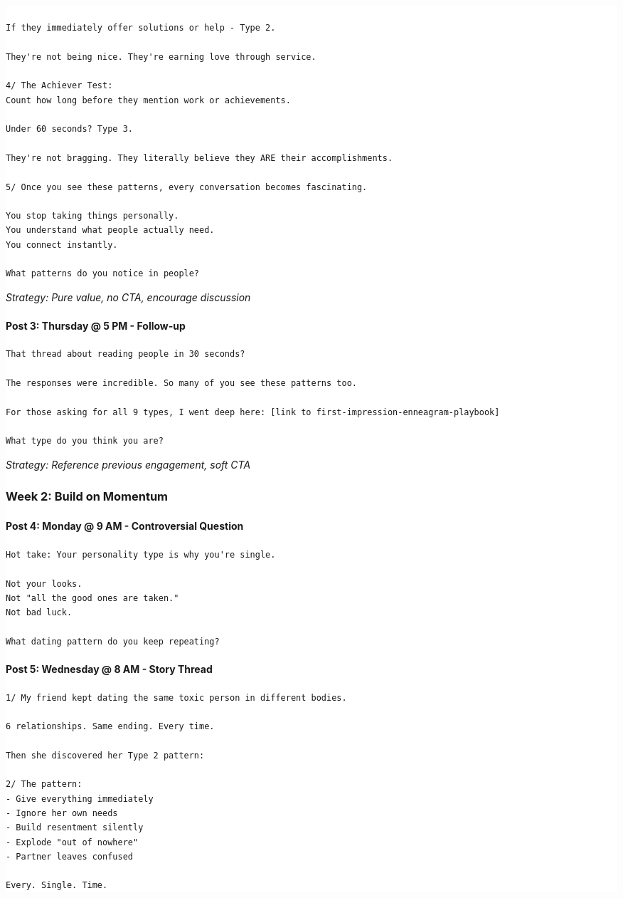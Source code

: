 ```

If they immediately offer solutions or help - Type 2.

They're not being nice. They're earning love through service.

4/ The Achiever Test:
Count how long before they mention work or achievements.

Under 60 seconds? Type 3.

They're not bragging. They literally believe they ARE their accomplishments.

5/ Once you see these patterns, every conversation becomes fascinating.

You stop taking things personally.
You understand what people actually need.
You connect instantly.

What patterns do you notice in people?
```
*Strategy: Pure value, no CTA, encourage discussion*

#### Post 3: Thursday @ 5 PM - Follow-up
```
That thread about reading people in 30 seconds?

The responses were incredible. So many of you see these patterns too.

For those asking for all 9 types, I went deep here: [link to first-impression-enneagram-playbook]

What type do you think you are?
```
*Strategy: Reference previous engagement, soft CTA*

### Week 2: Build on Momentum

#### Post 4: Monday @ 9 AM - Controversial Question
```
Hot take: Your personality type is why you're single.

Not your looks.
Not "all the good ones are taken."
Not bad luck.

What dating pattern do you keep repeating?
```

#### Post 5: Wednesday @ 8 AM - Story Thread
```
1/ My friend kept dating the same toxic person in different bodies.

6 relationships. Same ending. Every time.

Then she discovered her Type 2 pattern:

2/ The pattern:
- Give everything immediately
- Ignore her own needs
- Build resentment silently
- Explode "out of nowhere"
- Partner leaves confused

Every. Single. Time.

```